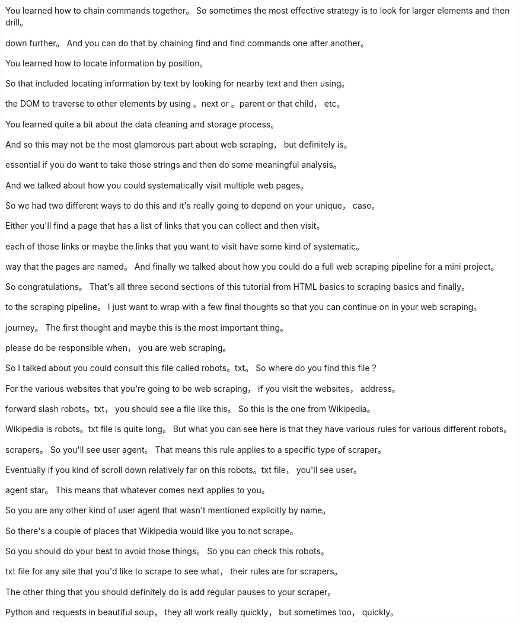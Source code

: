  You learned how to chain commands together。 So sometimes the most effective strategy is to look for larger elements and then drill。

 down further。 And you can do that by chaining find and find commands one after another。

 You learned how to locate information by position。

 So that included locating information by text by looking for nearby text and then using。

 the DOM to traverse to other elements by using 。next or 。parent or that child， etc。

 You learned quite a bit about the data cleaning and storage process。

 And so this may not be the most glamorous part about web scraping， but definitely is。

 essential if you do want to take those strings and then do some meaningful analysis。

 And we talked about how you could systematically visit multiple web pages。

 So we had two different ways to do this and it's really going to depend on your unique， case。

 Either you'll find a page that has a list of links that you can collect and then visit。

 each of those links or maybe the links that you want to visit have some kind of systematic。

 way that the pages are named。 And finally we talked about how you could do a full web scraping pipeline for a mini project。

 So congratulations。 That's all three second sections of this tutorial from HTML basics to scraping basics and finally。

 to the scraping pipeline。 I just want to wrap with a few final thoughts so that you can continue on in your web scraping。

 journey。 The first thought and maybe this is the most important thing。

 please do be responsible when， you are web scraping。

 So I talked about you could consult this file called robots。txt。 So where do you find this file？

 For the various websites that you're going to be web scraping， if you visit the websites， address。

 forward slash robots。txt， you should see a file like this。 So this is the one from Wikipedia。

 Wikipedia is robots。txt file is quite long。 But what you can see here is that they have various rules for various different robots。

 scrapers。 So you'll see user agent。 That means this rule applies to a specific type of scraper。

 Eventually if you kind of scroll down relatively far on this robots。txt file， you'll see user。

 agent star。 This means that whatever comes next applies to you。

 So you are any other kind of user agent that wasn't mentioned explicitly by name。

 So there's a couple of places that Wikipedia would like you to not scrape。

 So you should do your best to avoid those things。 So you can check this robots。

txt file for any site that you'd like to scrape to see what， their rules are for scrapers。

 The other thing that you should definitely do is add regular pauses to your scraper。

 Python and requests in beautiful soup， they all work really quickly， but sometimes too， quickly。
